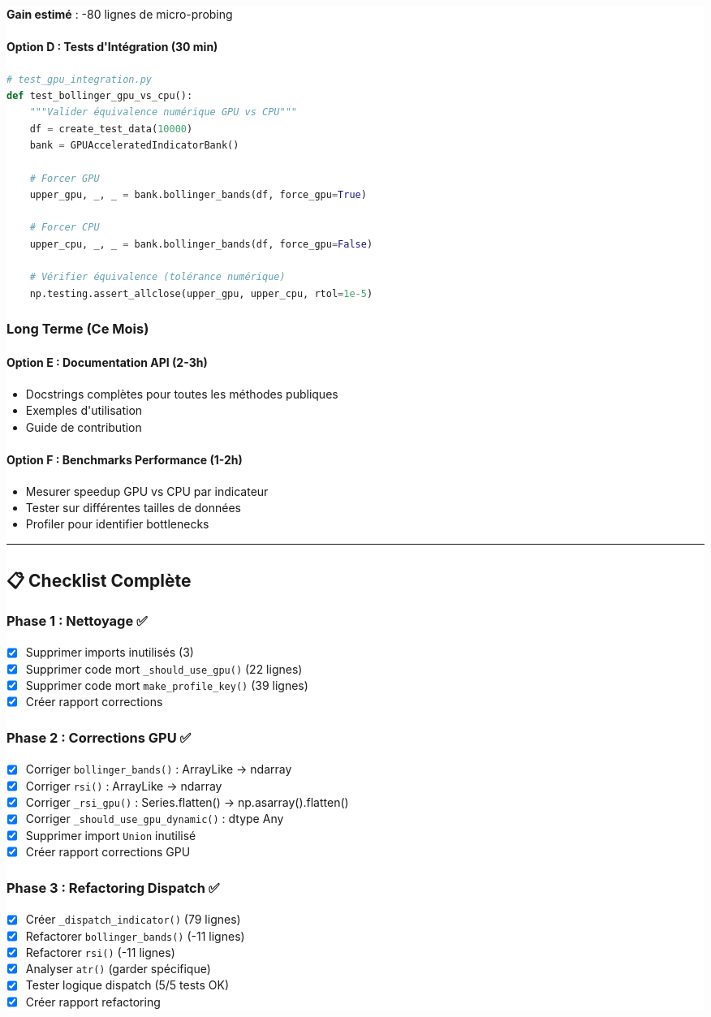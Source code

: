 **Gain estimé** : -80 lignes de micro-probing

#### Option D : Tests d'Intégration (30 min)
```python
# test_gpu_integration.py
def test_bollinger_gpu_vs_cpu():
    """Valider équivalence numérique GPU vs CPU"""
    df = create_test_data(10000)
    bank = GPUAcceleratedIndicatorBank()
    
    # Forcer GPU
    upper_gpu, _, _ = bank.bollinger_bands(df, force_gpu=True)
    
    # Forcer CPU
    upper_cpu, _, _ = bank.bollinger_bands(df, force_gpu=False)
    
    # Vérifier équivalence (tolérance numérique)
    np.testing.assert_allclose(upper_gpu, upper_cpu, rtol=1e-5)
```

### Long Terme (Ce Mois)

#### Option E : Documentation API (2-3h)
- Docstrings complètes pour toutes les méthodes publiques
- Exemples d'utilisation
- Guide de contribution

#### Option F : Benchmarks Performance (1-2h)
- Mesurer speedup GPU vs CPU par indicateur
- Tester sur différentes tailles de données
- Profiler pour identifier bottlenecks

---

## 📋 Checklist Complète

### Phase 1 : Nettoyage ✅
- [x] Supprimer imports inutilisés (3)
- [x] Supprimer code mort `_should_use_gpu()` (22 lignes)
- [x] Supprimer code mort `make_profile_key()` (39 lignes)
- [x] Créer rapport corrections

### Phase 2 : Corrections GPU ✅
- [x] Corriger `bollinger_bands()` : ArrayLike → ndarray
- [x] Corriger `rsi()` : ArrayLike → ndarray
- [x] Corriger `_rsi_gpu()` : Series.flatten() → np.asarray().flatten()
- [x] Corriger `_should_use_gpu_dynamic()` : dtype Any
- [x] Supprimer import `Union` inutilisé
- [x] Créer rapport corrections GPU

### Phase 3 : Refactoring Dispatch ✅
- [x] Créer `_dispatch_indicator()` (79 lignes)
- [x] Refactorer `bollinger_bands()` (-11 lignes)
- [x] Refactorer `rsi()` (-11 lignes)
- [x] Analyser `atr()` (garder spécifique)
- [x] Tester logique dispatch (5/5 tests OK)
- [x] Créer rapport refactoring
